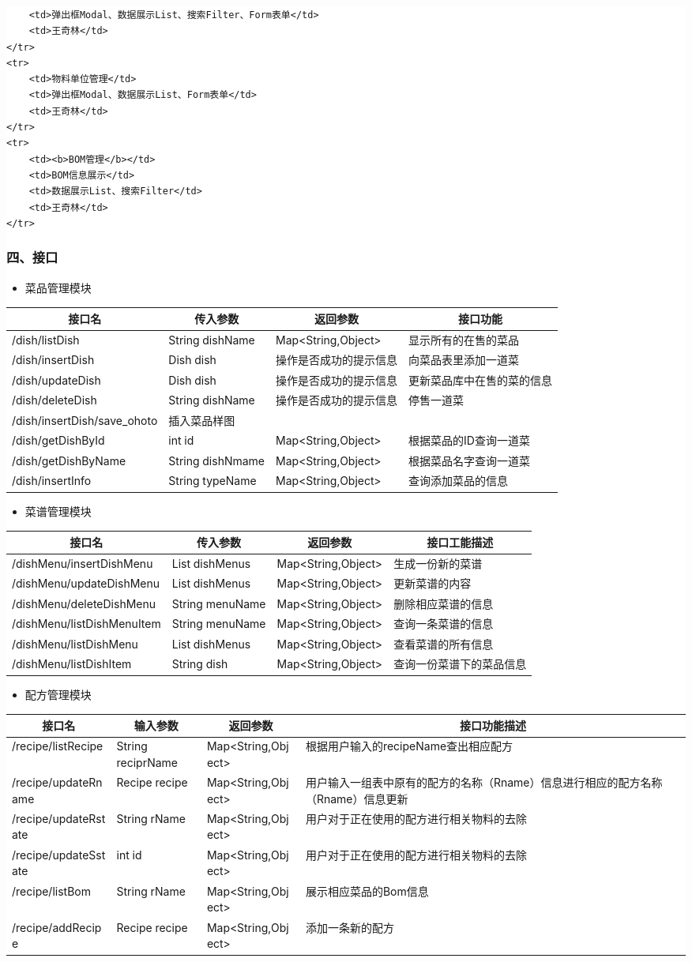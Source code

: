         <td>弹出框Modal、数据展示List、搜索Filter、Form表单</td>
        <td>王奇林</td>
    </tr>
    <tr>
        <td>物料单位管理</td>
        <td>弹出框Modal、数据展示List、Form表单</td>
        <td>王奇林</td>
    </tr>
    <tr>
        <td><b>BOM管理</b></td>
        <td>BOM信息展示</td>
        <td>数据展示List、搜索Filter</td>
        <td>王奇林</td>
    </tr>
</table>



### 四、接口

- 菜品管理模块

接口名 | 传入参数 | 返回参数 | 接口功能
---|---|---|---
/dish/listDish |  String dishName|Map<String,Object>|显示所有的在售的菜品
/dish/insertDish | Dish dish|操作是否成功的提示信息|向菜品表里添加一道菜
/dish/updateDish | Dish dish|操作是否成功的提示信息|更新菜品库中在售的菜的信息
/dish/deleteDish | String dishName|操作是否成功的提示信息|停售一道菜
/dish/insertDish/save_ohoto | 插入菜品样图
/dish/getDishById | int id|Map<String,Object>|根据菜品的ID查询一道菜
/dish/getDishByName | String dishNmame|Map<String,Object>|根据菜品名字查询一道菜
/dish/insertInfo | String typeName|Map<String,Object>|查询添加菜品的信息
- 菜谱管理模块

接口名 | 传入参数 | 返回参数|接口工能描述
---|---|---|---
/dishMenu/insertDishMenu | List<DishMenu> dishMenus|Map<String,Object>|生成一份新的菜谱
/dishMenu/updateDishMenu | List<DishMenu> dishMenus|Map<String,Object>|更新菜谱的内容
/dishMenu/deleteDishMenu | String menuName|Map<String,Object>|删除相应菜谱的信息
/dishMenu/listDishMenuItem | String menuName|Map<String,Object>|查询一条菜谱的信息
/dishMenu/listDishMenu | List<DishMenu> dishMenus|Map<String,Object>|查看菜谱的所有信息
/dishMenu/listDishItem |String dish| Map<String,Object>|查询一份菜谱下的菜品信息

- 配方管理模块

接口名 | 输入参数|返回参数|接口功能描述
---|---|---|---
/recipe/listRecipe | String reciprName|Map<String,Object>|根据用户输入的recipeName查出相应配方
/recipe/updateRname | Recipe recipe|Map<String,Object>|用户输入一组表中原有的配方的名称（Rname）信息进行相应的配方名称（Rname）信息更新
/recipe/updateRstate|String rName|Map<String,Object>|用户对于正在使用的配方进行相关物料的去除
/recipe/updateSstate|int id|Map<String,Object>|用户对于正在使用的配方进行相关物料的去除
/recipe/listBom|String rName|Map<String,Object>|展示相应菜品的Bom信息
/recipe/addRecipe|Recipe recipe|Map<String,Object>|添加一条新的配方
